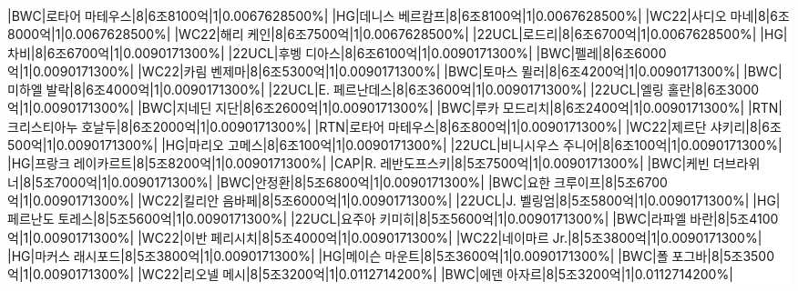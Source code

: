 |BWC|로타어 마테우스|8|6조8100억|1|0.0067628500%|
|HG|데니스 베르캄프|8|6조8100억|1|0.0067628500%|
|WC22|사디오 마네|8|6조8000억|1|0.0067628500%|
|WC22|해리 케인|8|6조7500억|1|0.0067628500%|
|22UCL|로드리|8|6조6700억|1|0.0067628500%|
|HG|차비|8|6조6700억|1|0.0090171300%|
|22UCL|후벵 디아스|8|6조6100억|1|0.0090171300%|
|BWC|펠레|8|6조6000억|1|0.0090171300%|
|WC22|카림 벤제마|8|6조5300억|1|0.0090171300%|
|BWC|토마스 뮐러|8|6조4200억|1|0.0090171300%|
|BWC|미하엘 발락|8|6조4000억|1|0.0090171300%|
|22UCL|E. 페르난데스|8|6조3600억|1|0.0090171300%|
|22UCL|엘링 홀란|8|6조3000억|1|0.0090171300%|
|BWC|지네딘 지단|8|6조2600억|1|0.0090171300%|
|BWC|루카 모드리치|8|6조2400억|1|0.0090171300%|
|RTN|크리스티아누 호날두|8|6조2000억|1|0.0090171300%|
|RTN|로타어 마테우스|8|6조800억|1|0.0090171300%|
|WC22|제르단 샤키리|8|6조500억|1|0.0090171300%|
|HG|마리오 고메스|8|6조100억|1|0.0090171300%|
|22UCL|비니시우스 주니어|8|6조100억|1|0.0090171300%|
|HG|프랑크 레이카르트|8|5조8200억|1|0.0090171300%|
|CAP|R. 레반도프스키|8|5조7500억|1|0.0090171300%|
|BWC|케빈 더브라위너|8|5조7000억|1|0.0090171300%|
|BWC|안정환|8|5조6800억|1|0.0090171300%|
|BWC|요한 크루이프|8|5조6700억|1|0.0090171300%|
|WC22|킬리안 음바페|8|5조6000억|1|0.0090171300%|
|22UCL|J. 벨링엄|8|5조5800억|1|0.0090171300%|
|HG|페르난도 토레스|8|5조5600억|1|0.0090171300%|
|22UCL|요주아 키미히|8|5조5600억|1|0.0090171300%|
|BWC|라파엘 바란|8|5조4100억|1|0.0090171300%|
|WC22|이반 페리시치|8|5조4000억|1|0.0090171300%|
|WC22|네이마르 Jr.|8|5조3800억|1|0.0090171300%|
|HG|마커스 래시포드|8|5조3800억|1|0.0090171300%|
|HG|메이슨 마운트|8|5조3600억|1|0.0090171300%|
|BWC|폴 포그바|8|5조3500억|1|0.0090171300%|
|WC22|리오넬 메시|8|5조3200억|1|0.0112714200%|
|BWC|에덴 아자르|8|5조3200억|1|0.0112714200%|
